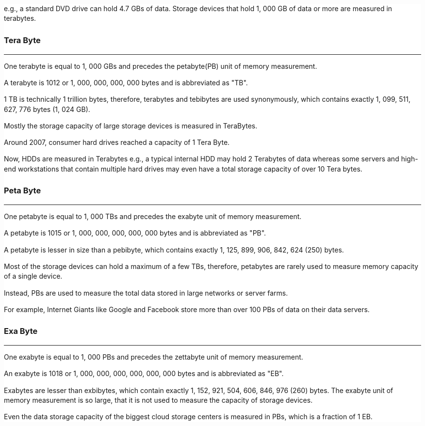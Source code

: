 e.g., a standard DVD drive can hold 4.7 GBs of data. Storage devices that hold 1, 000 GB of data or more are measured in terabytes.

#### 

### Tera Byte
***

One terabyte is equal to 1, 000 GBs and precedes the petabyte(PB) unit of memory measurement.

A terabyte is 1012 or 1, 000, 000, 000, 000 bytes and is abbreviated as "TB".

1 TB is technically 1 trillion bytes, therefore, terabytes and tebibytes are used synonymously, which contains exactly 1, 099, 511, 627, 776 bytes (1, 024 GB).

Mostly the storage capacity of large storage devices is measured in TeraBytes.

Around 2007, consumer hard drives reached a capacity of 1 Tera Byte.

Now, HDDs are measured in Terabytes e.g., a typical internal HDD may hold 2 Terabytes of data whereas some servers and high-end workstations that contain multiple hard drives may even have a total storage capacity of over 10 Tera bytes.

#### 

### Peta Byte
***

One petabyte is equal to 1, 000 TBs and precedes the exabyte unit of memory measurement.

A petabyte is 1015 or 1, 000, 000, 000, 000, 000 bytes and is abbreviated as "PB".

A petabyte is lesser in size than a pebibyte, which contains exactly 1, 125, 899, 906, 842, 624 (250) bytes.

Most of the storage devices can hold a maximum of a few TBs, therefore, petabytes are rarely used to measure memory capacity of a single device.

Instead, PBs are used to measure the total data stored in large networks or server farms.

For example, Internet Giants like Google and Facebook store more than over 100 PBs of data on their data servers.

#### 

### Exa Byte
***

One exabyte is equal to 1, 000 PBs and precedes the zettabyte unit of memory measurement.

An exabyte is 1018 or 1, 000, 000, 000, 000, 000, 000 bytes and is abbreviated as "EB".

Exabytes are lesser than exbibytes, which contain exactly 1, 152, 921, 504, 606, 846, 976 (260) bytes.
The exabyte unit of memory measurement is so large, that it is not used to measure the capacity of storage devices.

Even the data storage capacity of the biggest cloud storage centers is measured in PBs, which is a fraction of 1 EB.
